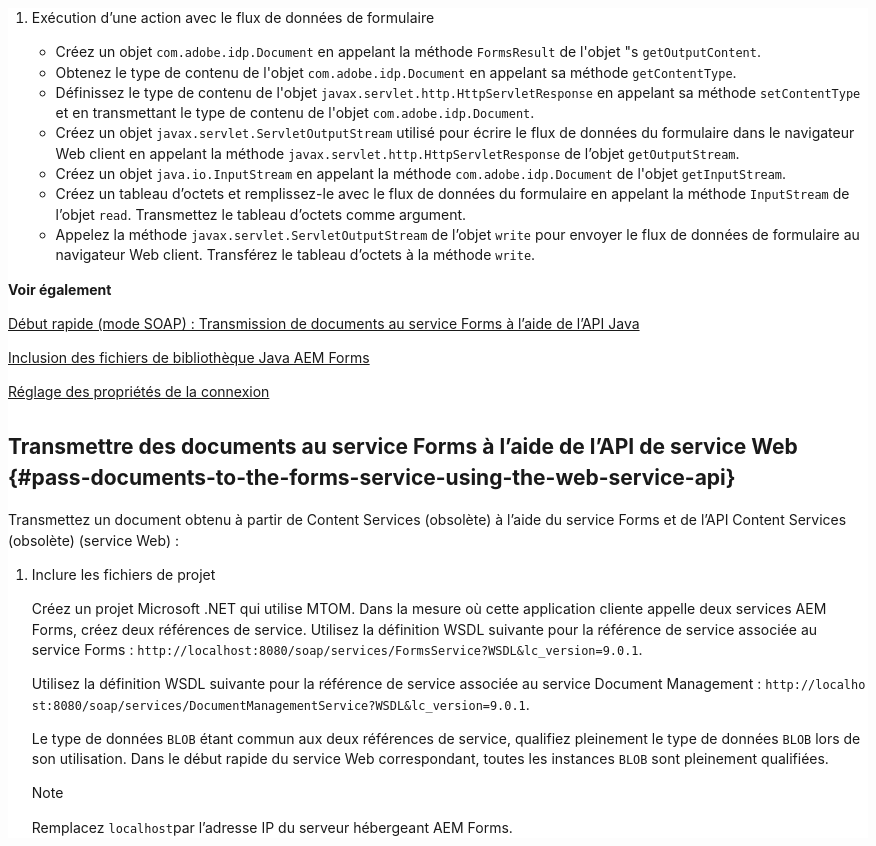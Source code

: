 1. Exécution d’une action avec le flux de données de formulaire

   * Créez un objet `com.adobe.idp.Document` en appelant la méthode `FormsResult` de l&#39;objet &quot;s `getOutputContent`.
   * Obtenez le type de contenu de l&#39;objet `com.adobe.idp.Document` en appelant sa méthode `getContentType`.
   * Définissez le type de contenu de l&#39;objet `javax.servlet.http.HttpServletResponse` en appelant sa méthode `setContentType` et en transmettant le type de contenu de l&#39;objet `com.adobe.idp.Document`.
   * Créez un objet `javax.servlet.ServletOutputStream` utilisé pour écrire le flux de données du formulaire dans le navigateur Web client en appelant la méthode `javax.servlet.http.HttpServletResponse` de l’objet `getOutputStream`.
   * Créez un objet `java.io.InputStream` en appelant la méthode `com.adobe.idp.Document` de l&#39;objet `getInputStream`.
   * Créez un tableau d’octets et remplissez-le avec le flux de données du formulaire en appelant la méthode `InputStream` de l’objet `read`. Transmettez le tableau d’octets comme argument.
   * Appelez la méthode `javax.servlet.ServletOutputStream` de l’objet `write` pour envoyer le flux de données de formulaire au navigateur Web client. Transférez le tableau d’octets à la méthode `write`.

**Voir également**

[Début rapide (mode SOAP) : Transmission de documents au service Forms à l’aide de l’API Java](/help/forms/developing/forms-service-api-quick-starts.md#quick-start-soap-mode-passing-documents-to-the-forms-service-using-the-java-api)

[Inclusion des fichiers de bibliothèque Java AEM Forms](/help/forms/developing/invoking-aem-forms-using-java.md#including-aem-forms-java-library-files)

[Réglage des propriétés de la connexion](/help/forms/developing/invoking-aem-forms-using-java.md#setting-connection-properties)

## Transmettre des documents au service Forms à l’aide de l’API de service Web {#pass-documents-to-the-forms-service-using-the-web-service-api}

Transmettez un document obtenu à partir de Content Services (obsolète) à l’aide du service Forms et de l’API Content Services (obsolète) (service Web) :

1. Inclure les fichiers de projet

   Créez un projet Microsoft .NET qui utilise MTOM. Dans la mesure où cette application cliente appelle deux services AEM Forms, créez deux références de service. Utilisez la définition WSDL suivante pour la référence de service associée au service Forms : `http://localhost:8080/soap/services/FormsService?WSDL&lc_version=9.0.1`.

   Utilisez la définition WSDL suivante pour la référence de service associée au service Document Management : `http://localhost:8080/soap/services/DocumentManagementService?WSDL&lc_version=9.0.1`.

   Le type de données `BLOB` étant commun aux deux références de service, qualifiez pleinement le type de données `BLOB` lors de son utilisation. Dans le début rapide du service Web correspondant, toutes les instances `BLOB` sont pleinement qualifiées.

   >[!NOTE]
   >
   >Remplacez `localhost`par l’adresse IP du serveur hébergeant AEM Forms.
